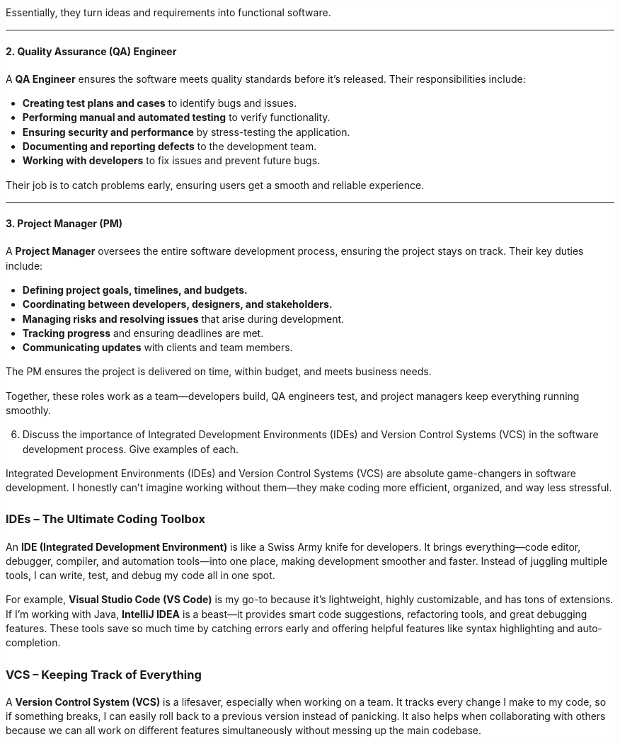Essentially, they turn ideas and requirements into functional software.  

---

#### **2. Quality Assurance (QA) Engineer**  
A **QA Engineer** ensures the software meets quality standards before it’s released. Their responsibilities include:  
- **Creating test plans and cases** to identify bugs and issues.  
- **Performing manual and automated testing** to verify functionality.  
- **Ensuring security and performance** by stress-testing the application.  
- **Documenting and reporting defects** to the development team.  
- **Working with developers** to fix issues and prevent future bugs.  

Their job is to catch problems early, ensuring users get a smooth and reliable experience.  

---

#### **3. Project Manager (PM)**  
A **Project Manager** oversees the entire software development process, ensuring the project stays on track. Their key duties include:  
- **Defining project goals, timelines, and budgets.**  
- **Coordinating between developers, designers, and stakeholders.**  
- **Managing risks and resolving issues** that arise during development.  
- **Tracking progress** and ensuring deadlines are met.  
- **Communicating updates** with clients and team members.  

The PM ensures the project is delivered on time, within budget, and meets business needs.  

Together, these roles work as a team—developers build, QA engineers test, and project managers keep everything running smoothly.


6. Discuss the importance of Integrated Development Environments (IDEs) and Version Control Systems (VCS) in the software development process. Give examples of each.

Integrated Development Environments (IDEs) and Version Control Systems (VCS) are absolute game-changers in software development. I honestly can’t imagine working without them—they make coding more efficient, organized, and way less stressful.  

### **IDEs – The Ultimate Coding Toolbox**  
An **IDE (Integrated Development Environment)** is like a Swiss Army knife for developers. It brings everything—code editor, debugger, compiler, and automation tools—into one place, making development smoother and faster. Instead of juggling multiple tools, I can write, test, and debug my code all in one spot.  

For example, **Visual Studio Code (VS Code)** is my go-to because it’s lightweight, highly customizable, and has tons of extensions. If I’m working with Java, **IntelliJ IDEA** is a beast—it provides smart code suggestions, refactoring tools, and great debugging features. These tools save so much time by catching errors early and offering helpful features like syntax highlighting and auto-completion.  

### **VCS – Keeping Track of Everything**  
A **Version Control System (VCS)** is a lifesaver, especially when working on a team. It tracks every change I make to my code, so if something breaks, I can easily roll back to a previous version instead of panicking. It also helps when collaborating with others because we can all work on different features simultaneously without messing up the main codebase.  
